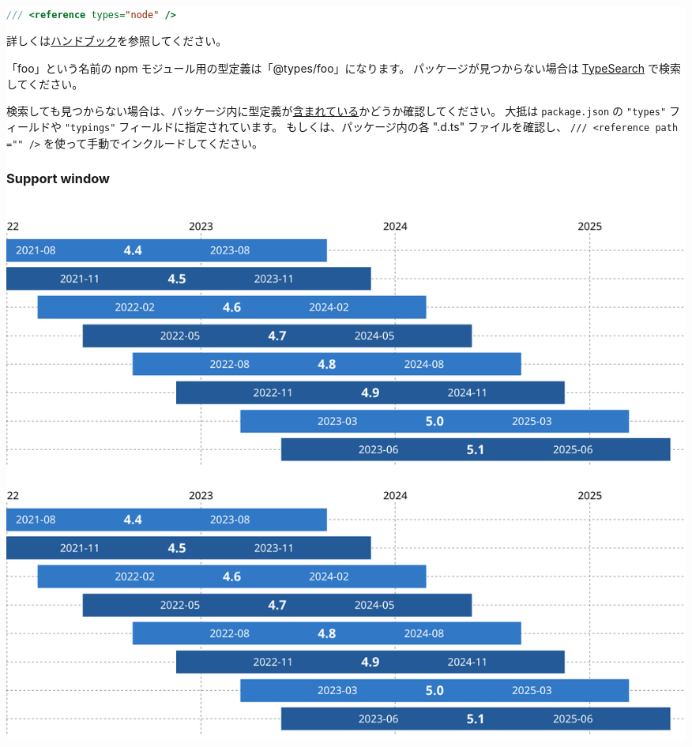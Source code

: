 ```ts
/// <reference types="node" />
```

詳しくは[ハンドブック](https://www.typescriptlang.org/docs/handbook/declaration-files/consumption.html)を参照してください。

「foo」という名前の npm モジュール用の型定義は「@types/foo」になります。
パッケージが見つからない場合は [TypeSearch](https://microsoft.github.io/TypeSearch/) で検索してください。

検索しても見つからない場合は、パッケージ内に型定義が[含まれている](https://www.typescriptlang.org/docs/handbook/declaration-files/publishing.html)かどうか確認してください。
大抵は `package.json` の `"types"` フィールドや `"typings"`  フィールドに指定されています。
もしくは、パッケージ内の各 ".d.ts" ファイルを確認し、 `/// <reference path="" />` を使って手動でインクルードしてください。

### Support window

<img src="docs/support-window.svg#gh-light-mode-only" style="width:100%">
<img src="docs/support-window.svg#gh-dark-mode-only" style="width:100%">
